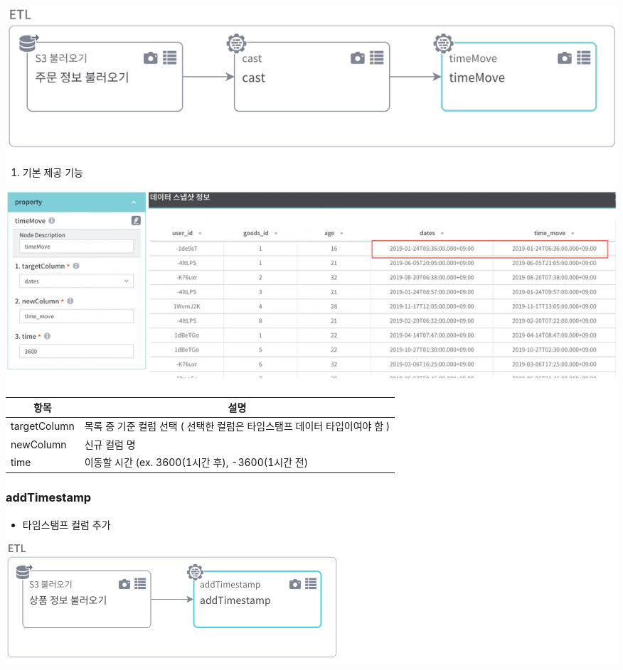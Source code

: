![](images/advancedNode/timeMove.00.png)

1. 기본 제공 기능

![](images/advancedNode/timeMove.01.png)

| 항목 | 설명 |
|---|---|
| targetColumn | 목록 중 기준 컬럼 선택 ( 선택한 컬럼은 타임스탬프 데이터 타입이여야 함 ) |
| newColumn | 신규 컬럼 명 |
| time | 이동할 시간 (ex. 3600(1시간 후), -3600(1시간 전) |

### addTimestamp
   - 타임스탬프 컬럼 추가
   
![](images/advancedNode/addTimestamp.00.png)
